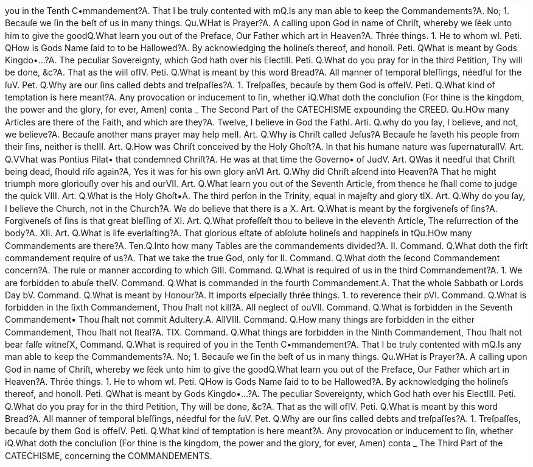  you in the Tenth C•mmandement?A. That I be truly contented with mQ.Is any man able to keep the Commandements?A. No; 1. Becauſe we ſin the beſt of us in many things. Qu.WHat is Prayer?A. A calling upon God in name of Chriſt, whereby we ſéek unto him to give the goodQ.What learn you out of the Preface, Our Father which art in Heaven?A. Thrée things. 1. He to whom wI. Peti. QHow is Gods Name ſaid to to be Hallowed?A. By acknowledging the holineſs thereof, and honoII. Peti. QWhat is meant by Gods Kingdo•…?A. The peculiar Sovereignty, which God hath over his ElectIII. Peti. Q.What do you pray for in the third Petition, Thy will be done, &c?A. That as the will ofIV. Peti. Q.What is meant by this word Bread?A. All manner of temporal bleſſings, néedful for the ſuV. Pet. Q.Why are our ſins called debts and treſpaſſes?A. 1. Treſpaſſes, becauſe by them God is offeIV. Peti. Q.What kind of temptation is here meant?A. Any provocation or inducement to ſin, whether iQ.What doth the concluſion (For thine is the kingdom, the power and the glory, for ever, Amen) conta
    _ The Second Part of the CATECHISME expounding the CREED.
Qu.HOw many Articles are there of the Faith, and which are they?A. Twelve, I believe in God the FathI. Arti. Q.why do you ſay, I believe, and not, we believe?A. Becauſe another mans prayer may help meII. Art. Q.Why is Chriſt called Jeſus?A Becauſe he ſaveth his people from their ſins, neither is theIII. Art. Q.How was Chriſt conceived by the Holy Ghoſt?A. In that his humane nature was ſupernaturalIV. Art. Q.VVhat was Pontius Pilat• that condemned Chriſt?A. He was at that time the Governo• of JudV. Art. QWas it needful that Chriſt being dead, ſhould riſe again?A, Yes it was for his own glory anVI Art. Q.Why did Chriſt aſcend into Heaven?A That he might triumph more gloriouſly over his and ourVII. Art. Q.What learn you out of the Seventh Article, from thence he ſhall come to judge the quick VIII. Art. Q.What is the Holy Ghoſt▪A. The third perſon in the Trinity, equal in majeſty and glory tIX. Art. Q.Why do you ſay, I believe the Church, not in the Church?A. We do believe that there is a X. Art. Q.What is meant by the forgiveneſs of ſins?A. Forgiveneſs of ſins is that great bleſſing of XI. Art. Q.What profeſſeſt thou to believe in the eleventh Article, The reſurrection of the body?A. XII. Art. Q.What is life everlaſting?A. That glorious eſtate of abſolute holineſs and happineſs in tQu.HOw many Commandements are there?A. Ten.Q.Into how many Tables are the commandements divided?A. II. Command. Q.What doth the firſt commandement require of us?A. That we take the true God, only for II. Command. Q.What doth the ſecond Commandement concern?A. The rule or manner according to
 which GIII. Command. Q.What is required of us in the third Commandement?A. 1. We are forbidden to abuſe theIV. Command. Q.What is commanded in the fourth Commandement.A. That the whole Sabbath or Lords Day bV. Command. Q.What is meant by Honour?A. It imports eſpecially thrée things. 1. to reverence their pVI. Command. Q.What is forbidden in the ſixth Commandement, Thou ſhalt not kill?A. All neglect of ouVII. Command. Q.What is forbidden in the Seventh Commandement▪ Thou ſhalt not commit Adultery.A. AllVIII. Command. Q.How many things are forbidden in the either Commandement, Thou ſhalt not ſteal?A. TIX. Command. Q.What things are forbidden in the Ninth Commandement, Thou ſhalt not bear falſe witneſX, Command. Q.What is required of
 you in the Tenth C•mmandement?A. That I be truly contented with mQ.Is any man able to keep the Commandements?A. No; 1. Becauſe we ſin the beſt of us in many things. Qu.WHat is Prayer?A. A calling upon God in name of Chriſt, whereby we ſéek unto him to give the goodQ.What learn you out of the Preface, Our Father which art in Heaven?A. Thrée things. 1. He to whom wI. Peti. QHow is Gods Name ſaid to to be Hallowed?A. By acknowledging the holineſs thereof, and honoII. Peti. QWhat is meant by Gods Kingdo•…?A. The peculiar Sovereignty, which God hath over his ElectIII. Peti. Q.What do you pray for in the third Petition, Thy will be done, &c?A. That as the will ofIV. Peti. Q.What is meant by this word Bread?A. All manner of temporal bleſſings, néedful for the ſuV. Pet. Q.Why are our ſins called debts and treſpaſſes?A. 1. Treſpaſſes, becauſe by them God is offeIV. Peti. Q.What kind of temptation is here meant?A. Any provocation or inducement to ſin, whether iQ.What doth the concluſion (For thine is the kingdom, the power and the glory, for ever, Amen) conta
    _ The Third Part of the CATECHISME, concerning the COMMANDEMENTS.